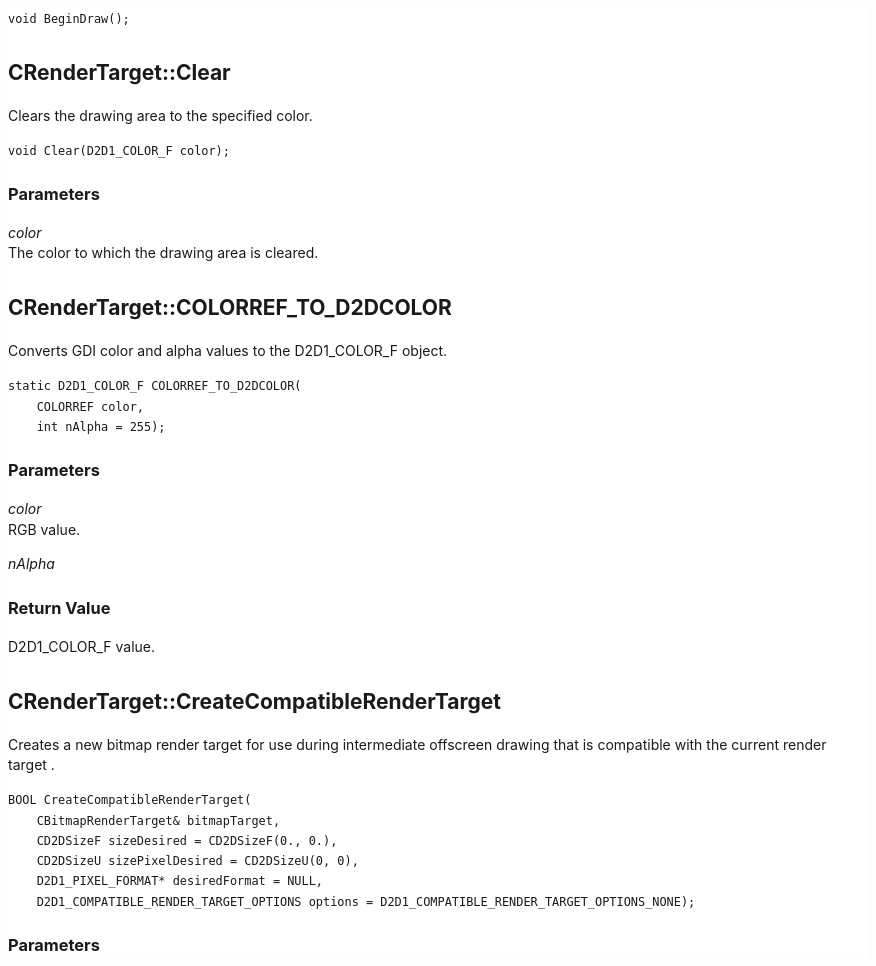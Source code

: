 ```
void BeginDraw();
```

##  <a name="clear"></a>  CRenderTarget::Clear

Clears the drawing area to the specified color.

```
void Clear(D2D1_COLOR_F color);
```

### Parameters

*color*<br/>
The color to which the drawing area is cleared.

##  <a name="colorref_to_d2dcolor"></a>  CRenderTarget::COLORREF_TO_D2DCOLOR

Converts GDI color and alpha values to the D2D1_COLOR_F object.

```
static D2D1_COLOR_F COLORREF_TO_D2DCOLOR(
    COLORREF color,
    int nAlpha = 255);
```

### Parameters

*color*<br/>
RGB value.

*nAlpha*

### Return Value

D2D1_COLOR_F value.

##  <a name="createcompatiblerendertarget"></a>  CRenderTarget::CreateCompatibleRenderTarget

Creates a new bitmap render target for use during intermediate offscreen drawing that is compatible with the current render target .

```
BOOL CreateCompatibleRenderTarget(
    CBitmapRenderTarget& bitmapTarget,
    CD2DSizeF sizeDesired = CD2DSizeF(0., 0.),
    CD2DSizeU sizePixelDesired = CD2DSizeU(0, 0),
    D2D1_PIXEL_FORMAT* desiredFormat = NULL,
    D2D1_COMPATIBLE_RENDER_TARGET_OPTIONS options = D2D1_COMPATIBLE_RENDER_TARGET_OPTIONS_NONE);
```

### Parameters
